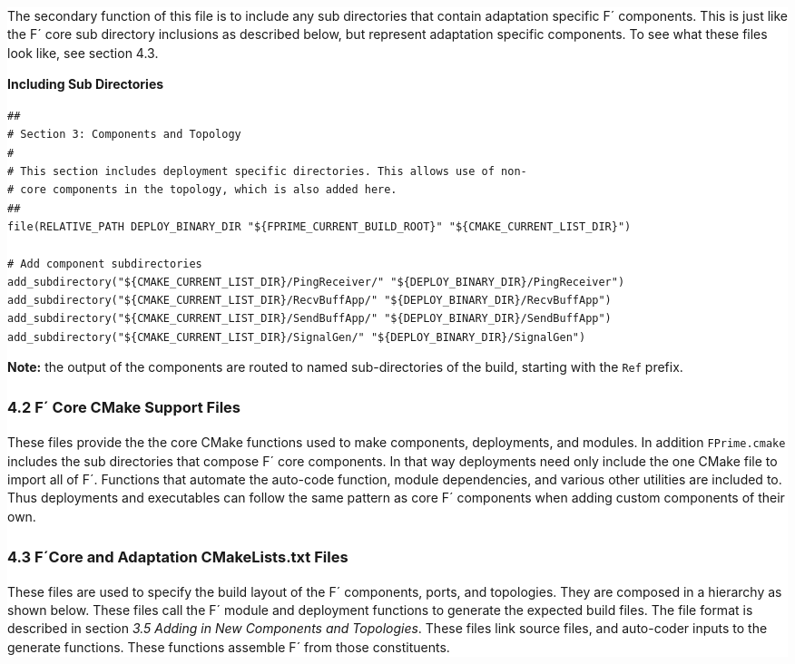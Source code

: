 ``` 
``` 

The secondary function of this file is to include any sub directories that contain adaptation specific F´ components. This is just like the F´ core sub directory inclusions as described below, but
represent adaptation specific components. To see what these files look like, see section 4.3.

**Including Sub Directories**
``` 
##
# Section 3: Components and Topology
#
# This section includes deployment specific directories. This allows use of non-
# core components in the topology, which is also added here.
##
file(RELATIVE_PATH DEPLOY_BINARY_DIR "${FPRIME_CURRENT_BUILD_ROOT}" "${CMAKE_CURRENT_LIST_DIR}")

# Add component subdirectories
add_subdirectory("${CMAKE_CURRENT_LIST_DIR}/PingReceiver/" "${DEPLOY_BINARY_DIR}/PingReceiver")
add_subdirectory("${CMAKE_CURRENT_LIST_DIR}/RecvBuffApp/" "${DEPLOY_BINARY_DIR}/RecvBuffApp")
add_subdirectory("${CMAKE_CURRENT_LIST_DIR}/SendBuffApp/" "${DEPLOY_BINARY_DIR}/SendBuffApp")
add_subdirectory("${CMAKE_CURRENT_LIST_DIR}/SignalGen/" "${DEPLOY_BINARY_DIR}/SignalGen")
``` 
**Note:** the output of the components are routed to named sub-directories of the build, starting with the `Ref` prefix.


### 4.2 F´ Core CMake Support Files

These files provide the the core CMake functions used to make components, deployments, and modules. In addition `FPrime.cmake` includes the sub directories that compose F´ core components. In that way
deployments need only include the one CMake file to import all of F´. Functions that automate the auto-code function, module dependencies, and various other utilities are included to. Thus deployments
and executables can follow the same pattern as core F´ components when adding custom components of their own.

### 4.3 F´Core and Adaptation CMakeLists.txt Files

These files are used to specify the build layout of the F´ components, ports, and topologies. They are composed in a hierarchy as shown below. These files call the F´ module and deployment functions to
generate the expected build files. The file format is described in section *3.5 Adding in New Components and Topologies*. These files link source files, and auto-coder inputs to the generate functions.
These functions assemble F´ from those constituents.
